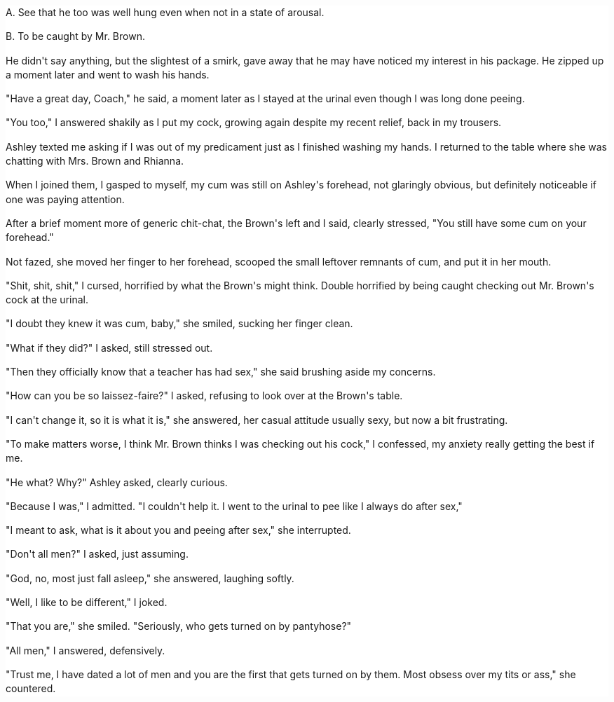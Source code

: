 A. See that he too was well hung even when not in a state of arousal. 

B. To be caught by Mr. Brown. 

He didn't say anything, but the slightest of a smirk, gave away that he may have noticed my interest in his package. He zipped up a moment later and went to wash his hands. 

"Have a great day, Coach," he said, a moment later as I stayed at the urinal even though I was long done peeing. 

"You too," I answered shakily as I put my cock, growing again despite my recent relief, back in my trousers. 

Ashley texted me asking if I was out of my predicament just as I finished washing my hands. I returned to the table where she was chatting with Mrs. Brown and Rhianna. 

When I joined them, I gasped to myself, my cum was still on Ashley's forehead, not glaringly obvious, but definitely noticeable if one was paying attention. 

After a brief moment more of generic chit-chat, the Brown's left and I said, clearly stressed, "You still have some cum on your forehead." 

Not fazed, she moved her finger to her forehead, scooped the small leftover remnants of cum, and put it in her mouth. 

"Shit, shit, shit," I cursed, horrified by what the Brown's might think. Double horrified by being caught checking out Mr. Brown's cock at the urinal. 

"I doubt they knew it was cum, baby," she smiled, sucking her finger clean. 

"What if they did?" I asked, still stressed out. 

"Then they officially know that a teacher has had sex," she said brushing aside my concerns. 

"How can you be so laissez-faire?" I asked, refusing to look over at the Brown's table. 

"I can't change it, so it is what it is," she answered, her casual attitude usually sexy, but now a bit frustrating. 

"To make matters worse, I think Mr. Brown thinks I was checking out his cock," I confessed, my anxiety really getting the best if me. 

"He what? Why?" Ashley asked, clearly curious. 

"Because I was," I admitted. "I couldn't help it. I went to the urinal to pee like I always do after sex," 

"I meant to ask, what is it about you and peeing after sex," she interrupted. 

"Don't all men?" I asked, just assuming. 

"God, no, most just fall asleep," she answered, laughing softly. 

"Well, I like to be different," I joked. 

"That you are," she smiled. "Seriously, who gets turned on by pantyhose?" 

"All men," I answered, defensively. 

"Trust me, I have dated a lot of men and you are the first that gets turned on by them. Most obsess over my tits or ass," she countered. 
